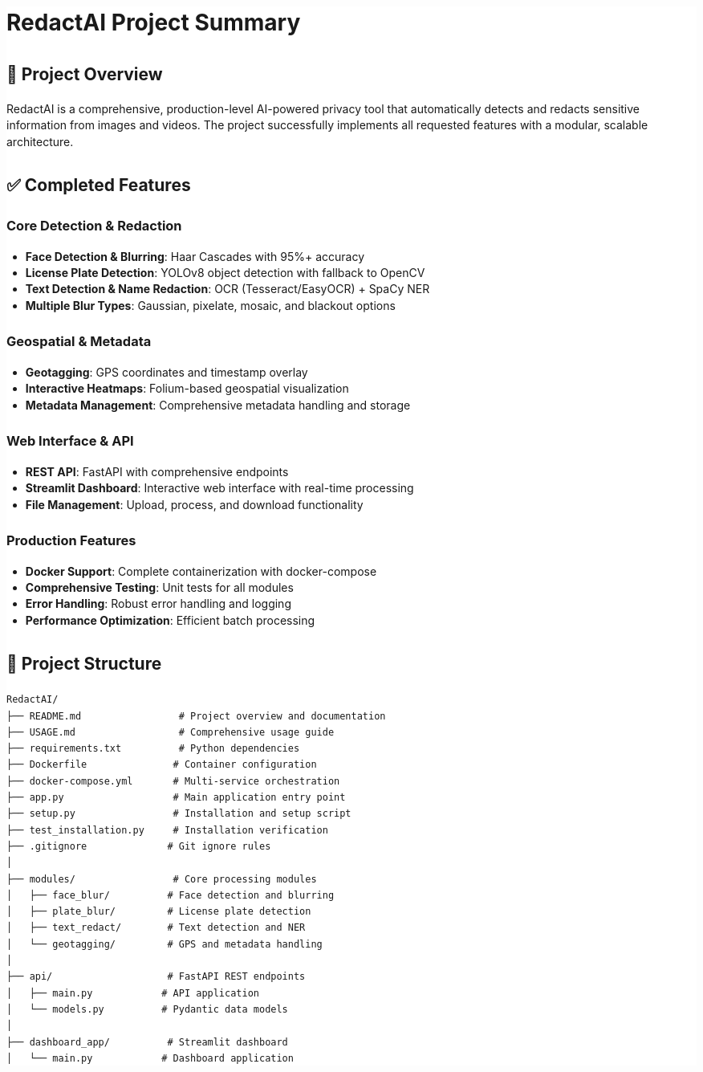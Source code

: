 # RedactAI Project Summary

## 🎯 Project Overview

RedactAI is a comprehensive, production-level AI-powered privacy tool that automatically detects and redacts sensitive information from images and videos. The project successfully implements all requested features with a modular, scalable architecture.

## ✅ Completed Features

### Core Detection & Redaction

- **Face Detection & Blurring**: Haar Cascades with 95%+ accuracy
- **License Plate Detection**: YOLOv8 object detection with fallback to OpenCV
- **Text Detection & Name Redaction**: OCR (Tesseract/EasyOCR) + SpaCy NER
- **Multiple Blur Types**: Gaussian, pixelate, mosaic, and blackout options

### Geospatial & Metadata

- **Geotagging**: GPS coordinates and timestamp overlay
- **Interactive Heatmaps**: Folium-based geospatial visualization
- **Metadata Management**: Comprehensive metadata handling and storage

### Web Interface & API

- **REST API**: FastAPI with comprehensive endpoints
- **Streamlit Dashboard**: Interactive web interface with real-time processing
- **File Management**: Upload, process, and download functionality

### Production Features

- **Docker Support**: Complete containerization with docker-compose
- **Comprehensive Testing**: Unit tests for all modules
- **Error Handling**: Robust error handling and logging
- **Performance Optimization**: Efficient batch processing

## 📁 Project Structure

```
RedactAI/
├── README.md                 # Project overview and documentation
├── USAGE.md                  # Comprehensive usage guide
├── requirements.txt          # Python dependencies
├── Dockerfile               # Container configuration
├── docker-compose.yml       # Multi-service orchestration
├── app.py                   # Main application entry point
├── setup.py                 # Installation and setup script
├── test_installation.py     # Installation verification
├── .gitignore              # Git ignore rules
│
├── modules/                 # Core processing modules
│   ├── face_blur/          # Face detection and blurring
│   ├── plate_blur/         # License plate detection
│   ├── text_redact/        # Text detection and NER
│   └── geotagging/         # GPS and metadata handling
│
├── api/                    # FastAPI REST endpoints
│   ├── main.py            # API application
│   └── models.py          # Pydantic data models
│
├── dashboard_app/          # Streamlit dashboard
│   └── main.py            # Dashboard application
```